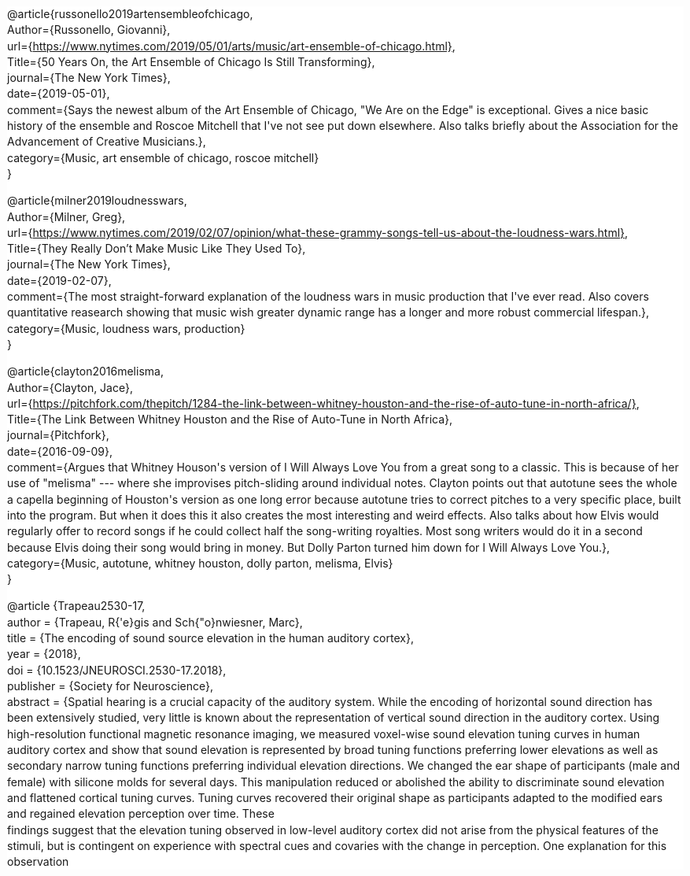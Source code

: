 @article{russonello2019artensembleofchicago,  
  Author={Russonello, Giovanni},  
  url={https://www.nytimes.com/2019/05/01/arts/music/art-ensemble-of-chicago.html},  
  Title={50 Years On, the Art Ensemble of Chicago Is Still Transforming},  
  journal={The New York Times},  
  date={2019-05-01},  
  comment={Says the newest album of the Art Ensemble of Chicago, "We Are on the Edge" is exceptional. Gives a nice basic history of the ensemble and Roscoe Mitchell that I've not see put down elsewhere. Also talks briefly about the Association for the Advancement of Creative Musicians.},  
  category={Music, art ensemble of chicago, roscoe mitchell}  
}  
  
  
@article{milner2019loudnesswars,  
  Author={Milner, Greg},  
  url={https://www.nytimes.com/2019/02/07/opinion/what-these-grammy-songs-tell-us-about-the-loudness-wars.html},  
  Title={They Really Don’t Make Music Like They Used To},  
  journal={The New York Times},  
  date={2019-02-07},  
  comment={The most straight-forward explanation of the loudness wars in music production that I've ever read. Also covers quantitative reasearch showing that music wish greater dynamic range has a longer and more robust commercial lifespan.},  
  category={Music, loudness wars, production}  
}  
  
  
@article{clayton2016melisma,  
  Author={Clayton, Jace},  
  url={https://pitchfork.com/thepitch/1284-the-link-between-whitney-houston-and-the-rise-of-auto-tune-in-north-africa/},  
  Title={The Link Between Whitney Houston and the Rise of Auto-Tune in North Africa},  
  journal={Pitchfork},  
  date={2016-09-09},  
  comment={Argues that Whitney Houson's version of I Will Always Love You from a great song to a classic. This is because of her use of "melisma" --- where she improvises pitch-sliding around individual notes. Clayton points out that autotune sees the whole a capella beginning of Houston's version as one long error because autotune tries to correct pitches to a very specific place, built into the program. But when it does this it also creates the most interesting and weird effects. Also talks about how Elvis would regularly offer to record songs if he could collect half the song-writing royalties. Most song writers would do it in a second because Elvis doing their song would bring in money. But Dolly Parton turned him down for I Will Always Love You.},  
  category={Music, autotune, whitney houston, dolly parton, melisma, Elvis}  
}  
  
  
@article {Trapeau2530-17,  
        author = {Trapeau, R{\'e}gis and Sch{\"o}nwiesner, Marc},  
        title = {The encoding of sound source elevation in the human auditory cortex},  
        year = {2018},  
        doi = {10.1523/JNEUROSCI.2530-17.2018},  
        publisher = {Society for Neuroscience},  
        abstract = {Spatial hearing is a crucial capacity of the auditory system. While the encoding of horizontal sound direction has  
been extensively studied, very little is known about the representation of vertical sound direction in the auditory cortex. Using high-resolution functional magnetic resonance imaging, we measured voxel-wise sound elevation tuning curves in human auditory cortex and show that sound elevation is represented by broad tuning functions preferring lower elevations as well as secondary narrow tuning functions preferring individual elevation directions. We changed the ear shape of participants (male and female) with silicone molds for several days. This manipulation reduced or abolished the ability to discriminate sound elevation and flattened cortical tuning curves. Tuning curves recovered their original shape as participants adapted to the modified ears and regained elevation perception over time. These  
findings suggest that the elevation tuning observed in low-level auditory cortex did not arise from the physical features of the stimuli, but is contingent on experience with spectral cues and covaries with the change in perception. One explanation for this observation  